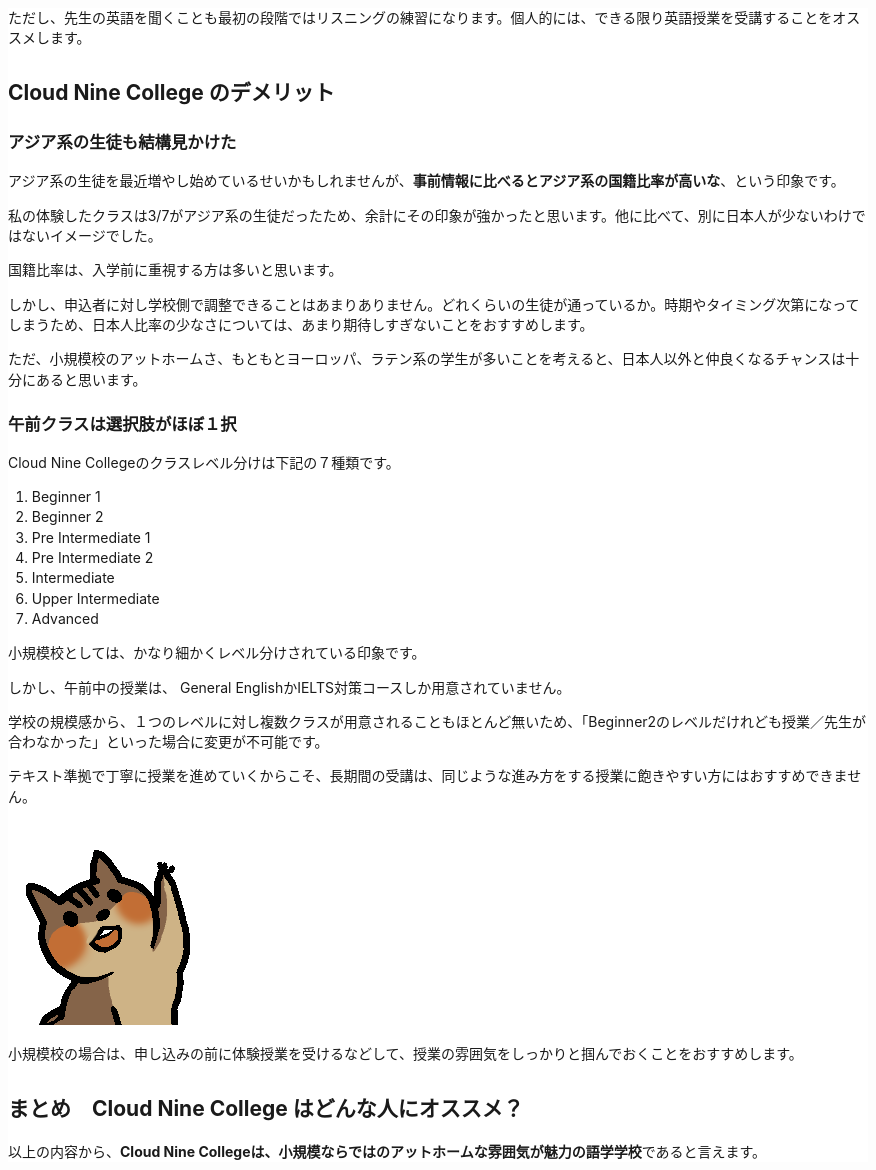 ただし、先生の英語を聞くことも最初の段階ではリスニングの練習になります。個人的には、できる限り英語授業を受講することをオススメします。

## Cloud Nine College のデメリット

### アジア系の生徒も結構見かけた

アジア系の生徒を最近増やし始めているせいかもしれませんが、**事前情報に比べるとアジア系の国籍比率が高いな**、という印象です。

私の体験したクラスは3/7がアジア系の生徒だったため、余計にその印象が強かったと思います。他に比べて、別に日本人が少ないわけではないイメージでした。

国籍比率は、入学前に重視する方は多いと思います。

しかし、申込者に対し学校側で調整できることはあまりありません。どれくらいの生徒が通っているか。時期やタイミング次第になってしまうため、日本人比率の少なさについては、あまり期待しすぎないことをおすすめします。

ただ、小規模校のアットホームさ、もともとヨーロッパ、ラテン系の学生が多いことを考えると、日本人以外と仲良くなるチャンスは十分にあると思います。

### 午前クラスは選択肢がほぼ１択

Cloud Nine Collegeのクラスレベル分けは下記の７種類です。

1. Beginner 1
2. Beginner 2
3. Pre Intermediate 1
4. Pre Intermediate 2
5. Intermediate
6. Upper Intermediate
7. Advanced

小規模校としては、かなり細かくレベル分けされている印象です。

しかし、午前中の授業は、 General EnglishかIELTS対策コースしか用意されていません。

学校の規模感から、１つのレベルに対し複数クラスが用意されることもほとんど無いため、「Beginner2のレベルだけれども授業／先生が合わなかった」といった場合に変更が不可能です。

テキスト準拠で丁寧に授業を進めていくからこそ、長期間の受講は、同じような進み方をする授業に飽きやすい方にはおすすめできません。

![](assets/02.png)

小規模校の場合は、申し込みの前に体験授業を受けるなどして、授業の雰囲気をしっかりと掴んでおくことをおすすめします。

## まとめ　Cloud Nine College はどんな人にオススメ？

以上の内容から、**Cloud Nine Collegeは、小規模ならではのアットホームな雰囲気が魅力の語学学校**であると言えます。
